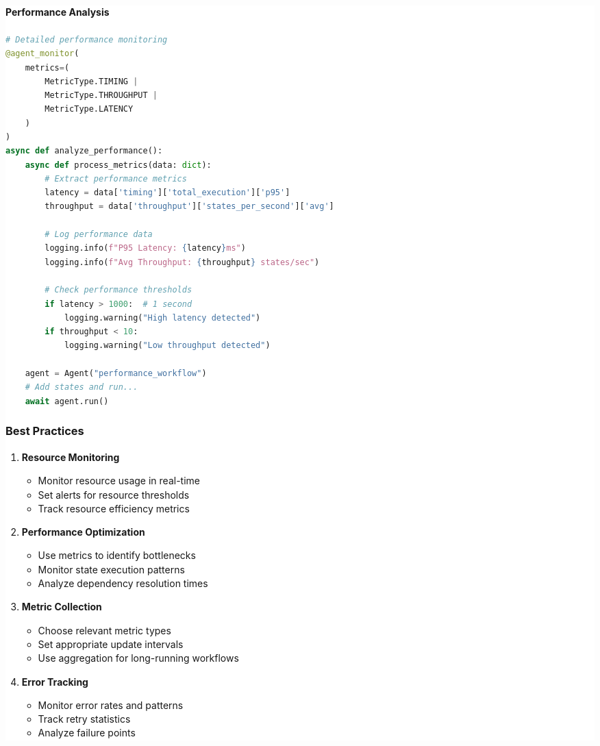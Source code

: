 #### Performance Analysis
```python
# Detailed performance monitoring
@agent_monitor(
    metrics=(
        MetricType.TIMING |
        MetricType.THROUGHPUT |
        MetricType.LATENCY
    )
)
async def analyze_performance():
    async def process_metrics(data: dict):
        # Extract performance metrics
        latency = data['timing']['total_execution']['p95']
        throughput = data['throughput']['states_per_second']['avg']
        
        # Log performance data
        logging.info(f"P95 Latency: {latency}ms")
        logging.info(f"Avg Throughput: {throughput} states/sec")
        
        # Check performance thresholds
        if latency > 1000:  # 1 second
            logging.warning("High latency detected")
        if throughput < 10:
            logging.warning("Low throughput detected")
    
    agent = Agent("performance_workflow")
    # Add states and run...
    await agent.run()
```

### Best Practices

1. **Resource Monitoring**
   - Monitor resource usage in real-time
   - Set alerts for resource thresholds
   - Track resource efficiency metrics

2. **Performance Optimization**
   - Use metrics to identify bottlenecks
   - Monitor state execution patterns
   - Analyze dependency resolution times

3. **Metric Collection**
   - Choose relevant metric types
   - Set appropriate update intervals
   - Use aggregation for long-running workflows

4. **Error Tracking**
   - Monitor error rates and patterns
   - Track retry statistics
   - Analyze failure points
